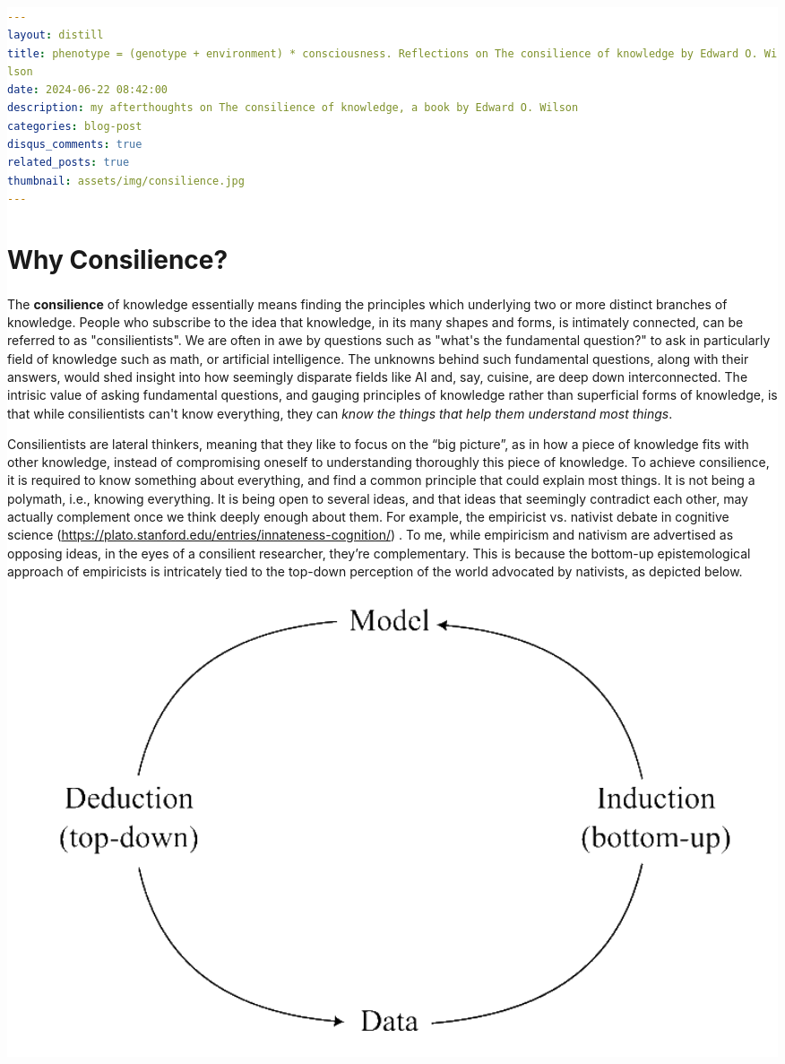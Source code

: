 ```yaml
---
layout: distill
title: phenotype = (genotype + environment) * consciousness. Reflections on The consilience of knowledge by Edward O. Wilson
date: 2024-06-22 08:42:00
description: my afterthoughts on The consilience of knowledge, a book by Edward O. Wilson
categories: blog-post
disqus_comments: true
related_posts: true
thumbnail: assets/img/consilience.jpg
---
```


# __Why Consilience?__

The __consilience__ of knowledge essentially means finding the principles which underlying two or more distinct branches of knowledge. People who subscribe to the idea that knowledge, in its many shapes and forms, is intimately connected, can be referred to as "consilientists". We are often in awe by questions such as "what's the fundamental question?" to ask in particularly field of knowledge such as math, or artificial intelligence. The unknowns behind such fundamental questions, along with their answers, would shed insight into how seemingly disparate fields like AI and, say, cuisine, are deep down interconnected. The intrisic value of asking fundamental questions, and gauging principles of knowledge rather than superficial forms of knowledge, is that while consilientists can't know everything, they can _know the things that help them understand most things_. 


Consilientists are lateral thinkers, meaning that they like to focus on the “big picture”, as in how a piece of knowledge fits with other knowledge, instead of compromising oneself to understanding thoroughly this piece of knowledge.  To achieve consilience, it is required to know something about everything, and find a common principle that could explain most things.  It is not being a polymath, i.e., knowing everything.  It is being open to several ideas, and that ideas that seemingly contradict each other, may actually complement once we think deeply enough about them. For example, the empiricist vs. nativist debate in cognitive science (https://plato.stanford.edu/entries/innateness-cognition/) . To me, while empiricism and nativism are advertised as opposing ideas, in the eyes of a consilient researcher, they’re complementary. This is because the bottom-up epistemological approach of empiricists is intricately tied to the top-down perception of the world advocated by nativists, as depicted below.

<figure>
  <img src="/assets/img/induction_deduction.png" alt="Sorry. Image couldn't load." width="100%" height="auto">